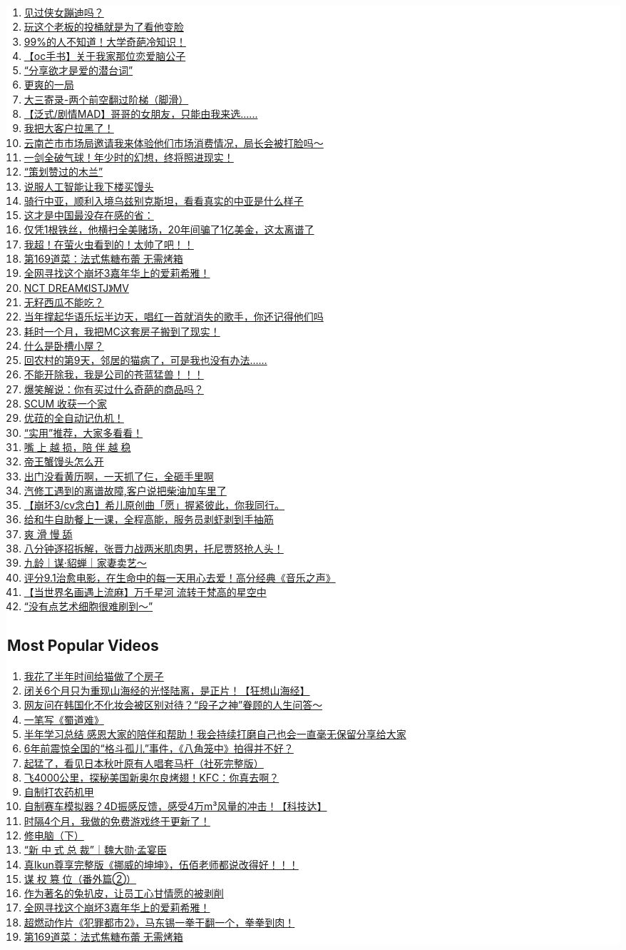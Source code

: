 1. [见过侠女蹦迪吗？](https://www.bilibili.com/video/BV15P411k79N)
1. [玩这个老板的投桶就是为了看他变脸](https://www.bilibili.com/video/BV1e94y1B7t7)
1. [99%的人不知道！大学奇葩冷知识！](https://www.bilibili.com/video/BV1Lk4y1N7HM)
1. [【oc手书】关于我家那位恋爱脑公子](https://www.bilibili.com/video/BV1mV411T7ND)
1. [“分享欲才是爱的潜台词”](https://www.bilibili.com/video/BV1aj411d7T6)
1. [更爽的一局](https://www.bilibili.com/video/BV1FV411K72x)
1. [大三寄录-两个前空翻过阶梯（脚滑）](https://www.bilibili.com/video/BV1sz4y147t6)
1. [【泛式/剧情MAD】哥哥的女朋友，只能由我来选......](https://www.bilibili.com/video/BV1sW4y1Z7pn)
1. [我把大客户拉黑了！](https://www.bilibili.com/video/BV1mx4y1R7kW)
1. [云南芒市市场局邀请我来体验他们市场消费情况，局长会被打脸吗～](https://www.bilibili.com/video/BV1oj411d7r6)
1. [一剑全破气球！年少时的幻想，终将照进现实！](https://www.bilibili.com/video/BV1ku4y1U7Dh)
1. [“策划赞过的木兰”](https://www.bilibili.com/video/BV17V4y1b7aP)
1. [说服人工智能让我下楼买馒头](https://www.bilibili.com/video/BV1p14y1d7Yu)
1. [骑行中亚，顺利入境乌兹别克斯坦，看看真实的中亚是什么样子](https://www.bilibili.com/video/BV1eN41127X7)
1. [这才是中国最没存在感的省：](https://www.bilibili.com/video/BV1jX4y1Y73Z)
1. [仅凭1根铁丝，他横扫全美赌场，20年间骗了1亿美金，这太离谱了](https://www.bilibili.com/video/BV14V411N7Ys)
1. [我超！在萤火虫看到的！太帅了吧！！](https://www.bilibili.com/video/BV1zM4y1x7eR)
1. [第169道菜：法式焦糖布蕾 无需烤箱](https://www.bilibili.com/video/BV1ak4y157qW)
1. [全网寻找这个崩坏3嘉年华上的爱莉希雅！](https://www.bilibili.com/video/BV1A8411S7mr)
1. [NCT DREAM《ISTJ》MV](https://www.bilibili.com/video/BV1Bm4y1j7qo)
1. [无籽西瓜不能吃？](https://www.bilibili.com/video/BV1tm4y1j7bw)
1. [当年撑起华语乐坛半边天，唱红一首就消失的歌手，你还记得他们吗](https://www.bilibili.com/video/BV17F411Q7jX)
1. [耗时一个月，我把MC这套房子搬到了现实！](https://www.bilibili.com/video/BV1xM4y1x7gJ)
1. [什么是卧槽小屋？](https://www.bilibili.com/video/BV1714y197PH)
1. [回农村的第9天，邻居的猫病了，可是我也没有办法……](https://www.bilibili.com/video/BV1KN41127xk)
1. [不能开除我，我是公司的苍蓝猛兽！！！](https://www.bilibili.com/video/BV1ij411o7y5)
1. [爆笑解说：你有买过什么奇葩的商品吗？](https://www.bilibili.com/video/BV1ru41157dK)
1. [SCUM   收获一个家](https://www.bilibili.com/video/BV1qx4y1o7ce)
1. [优菈的全自动记仇机！](https://www.bilibili.com/video/BV1zu411L785)
1. [“实用”推荐，大家多看看！](https://www.bilibili.com/video/BV1oF411Q7PT)
1. [嘴 上 越 损，陪 伴 越 稳](https://www.bilibili.com/video/BV11V4y1b7kv)
1. [帝王蟹馒头怎么开](https://www.bilibili.com/video/BV12x4y1o7uR)
1. [出门没看黄历啊，一天抓了仨，全砸手里啊](https://www.bilibili.com/video/BV12z4y1779j)
1. [汽修工遇到的离谱故障,客户说把柴油加车里了](https://www.bilibili.com/video/BV1nj411o7pc)
1. [【崩坏3/cv念白】希儿原创曲「愿」握紧彼此，你我同行。](https://www.bilibili.com/video/BV1m94y1B7Vb)
1. [给和牛自助餐上一课，全程高能，服务员剥虾剥到手抽筋](https://www.bilibili.com/video/BV1DV411N7Hz)
1. [爽 滑 慢 舔](https://www.bilibili.com/video/BV1V8411S7iw)
1. [八分钟逐招拆解，张晋力战两米肌肉男，托尼贾怒抢人头！](https://www.bilibili.com/video/BV1CV411N7ZA)
1. [九龄｜谋·貂蝉｜家妻卖艺～](https://www.bilibili.com/video/BV1sV4y1b7Fg)
1. [评分9.1治愈电影，在生命中的每一天用心去爱！高分经典《音乐之声》](https://www.bilibili.com/video/BV1Tg4y1A7fw)
1. [【当世界名画遇上流麻】万千星河 流转于梵高的星空中](https://www.bilibili.com/video/BV1rX4y1a75w)
1. [“没有点艺术细胞很难刷到～”](https://www.bilibili.com/video/BV1uV4y1h7wr)

## Most Popular Videos
1. [我花了半年时间给猫做了个房子](https://www.bilibili.com/video/BV1614y197xJ)
1. [闭关6个月只为重现山海经的光怪陆离，是正片！【狂想山海经】](https://www.bilibili.com/video/BV1sW4y1d7W2)
1. [网友问在韩国化不化妆会被区别对待？“段子之神”眷顾的人生问答～](https://www.bilibili.com/video/BV1wM4y1s7rh)
1. [一笔写《蜀道难》](https://www.bilibili.com/video/BV1Q14y1X7dv)
1. [半年学习总结 感恩大家的陪伴和帮助！我会持续打磨自己也会一直毫无保留分享给大家](https://www.bilibili.com/video/BV1t94y1i7e8)
1. [6年前震惊全国的“格斗孤儿”事件，《八角笼中》拍得并不好？](https://www.bilibili.com/video/BV1B14y197UL)
1. [起猛了，看见日本秋叶原有人唱套马杆（社死完整版）](https://www.bilibili.com/video/BV1ck4y157Dk)
1. [飞4000公里，探秘美国新奥尔良烤翅！KFC：你真去啊？](https://www.bilibili.com/video/BV1pN411S7RA)
1. [自制打农药机甲](https://www.bilibili.com/video/BV1GW4y1d7s6)
1. [自制赛车模拟器？4D振感反馈，感受4万m³风量的冲击！【科技达】](https://www.bilibili.com/video/BV1MN411m7AD)
1. [时隔4个月，我做的免费游戏终于更新了！](https://www.bilibili.com/video/BV1U14y197Kr)
1. [修电脑（下）](https://www.bilibili.com/video/BV1DP411k7Pn)
1. [“新 中 式 总 裁”｜魏大勋·孟宴臣](https://www.bilibili.com/video/BV1sW4y1d7qV)
1. [真Ikun尊享完整版《挪威的坤坤》，伍佰老师都说改得好！！！](https://www.bilibili.com/video/BV1uV411K75z)
1. [谋 权 篡 位（番外篇②）](https://www.bilibili.com/video/BV1YF41197Lj)
1. [作为著名的兔扒皮，让员工心甘情愿的被剥削](https://www.bilibili.com/video/BV1694y1i72P)
1. [全网寻找这个崩坏3嘉年华上的爱莉希雅！](https://www.bilibili.com/video/BV1A8411S7mr)
1. [超燃动作片《犯罪都市2》，马东锡一拳干翻一个，拳拳到肉！](https://www.bilibili.com/video/BV1814y197Hy)
1. [第169道菜：法式焦糖布蕾 无需烤箱](https://www.bilibili.com/video/BV1ak4y157qW)